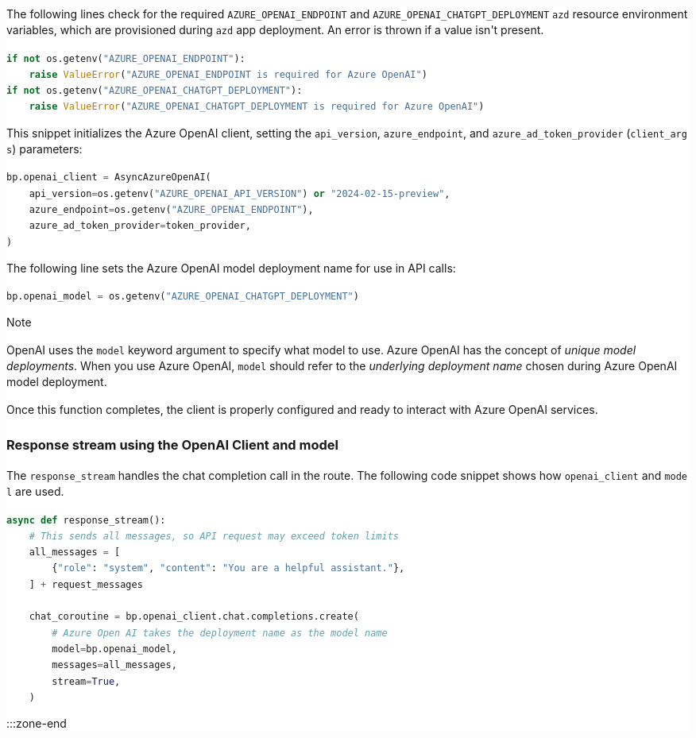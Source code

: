 The following lines check for the required `AZURE_OPENAI_ENDPOINT` and `AZURE_OPENAI_CHATGPT_DEPLOYMENT` `azd` resource environment variables, which are provisioned during `azd` app deployment. An error is thrown if a value isn't present.

```python
if not os.getenv("AZURE_OPENAI_ENDPOINT"):
    raise ValueError("AZURE_OPENAI_ENDPOINT is required for Azure OpenAI")
if not os.getenv("AZURE_OPENAI_CHATGPT_DEPLOYMENT"):
    raise ValueError("AZURE_OPENAI_CHATGPT_DEPLOYMENT is required for Azure OpenAI")
```

This snippet initializes the Azure OpenAI client, setting the `api_version`, `azure_endpoint`, and `azure_ad_token_provider` (`client_args`) parameters:

```python
bp.openai_client = AsyncAzureOpenAI(
    api_version=os.getenv("AZURE_OPENAI_API_VERSION") or "2024-02-15-preview",
    azure_endpoint=os.getenv("AZURE_OPENAI_ENDPOINT"),
    azure_ad_token_provider=token_provider,
)  
```

The following line sets the Azure OpenAI model deployment name for use in API calls:

```python
bp.openai_model = os.getenv("AZURE_OPENAI_CHATGPT_DEPLOYMENT")
```

>[!NOTE]
>OpenAI uses the `model` keyword argument to specify what model to use. Azure OpenAI has the concept of _unique model deployments_. When you use Azure OpenAI, `model` should refer to the _underlying deployment name_ chosen during Azure OpenAI model deployment.

Once this function completes, the client is properly configured and ready to interact with Azure OpenAI services.

### Response stream using the OpenAI Client and model

The `response_stream` handles the chat completion call in the route. The following code snippet shows how `openai_client` and `model` are used.

```python
async def response_stream():
    # This sends all messages, so API request may exceed token limits
    all_messages = [
        {"role": "system", "content": "You are a helpful assistant."},
    ] + request_messages

    chat_coroutine = bp.openai_client.chat.completions.create(
        # Azure Open AI takes the deployment name as the model name
        model=bp.openai_model,
        messages=all_messages,
        stream=True,
    )
```

:::zone-end
